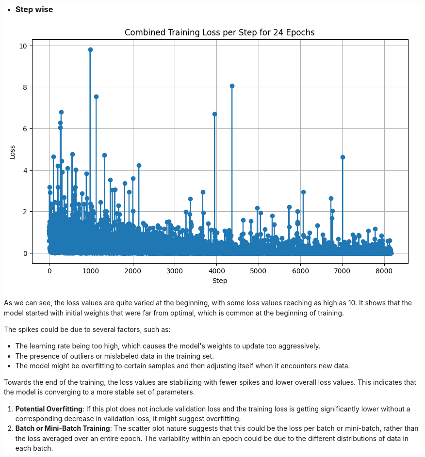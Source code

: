 
- ### Step wise

![1](./figures/training_loss.png)



As we can see,  the loss values are quite varied at the beginning, with some loss values reaching as high as 10. It shows that the model started with initial weights that were far from optimal, which is common at the beginning of training.

The spikes could be due to several factors, such as:

- The learning rate being too high, which causes the model's weights to update too aggressively.
- The presence of outliers or mislabeled data in the training set.
- The model might be overfitting to certain samples and then adjusting itself when it encounters new data.

Towards the end of the training, the loss values are stabilizing with fewer spikes and lower overall loss values. This indicates that the model is converging to a more stable set of parameters.

1. **Potential Overfitting**: If this plot does not include validation loss and the training loss is getting significantly lower without a corresponding decrease in validation loss, it might suggest overfitting.
2. **Batch or Mini-Batch Training**: The scatter plot nature suggests that this could be the loss per batch or mini-batch, rather than the loss averaged over an entire epoch. The variability within an epoch could be due to the different distributions of data in each batch.
